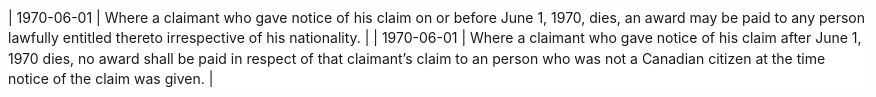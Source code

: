 | 1970-06-01 | Where a claimant who gave notice of his claim on or before June 1, 1970, dies, an award may be paid to any person lawfully entitled thereto irrespective of his nationality.                                                                                                                                                                                                                                                                                                                                                                                                                                                                                                                                                                                                                                                                                                                                                                                                                                                                                                                                                                                                                                                                                                                                                                                                                                                                                                                                                                                                                                                                                                                                                                                                                                                                                                                                                                                                                                                                                                                                                                                                                        |
| 1970-06-01 | Where a claimant who gave notice of his claim after June 1, 1970 dies, no award shall be paid in respect of that claimant’s claim to an person who was not a Canadian citizen at the time notice of the claim was given.                                                                                                                                                                                                                                                                                                                                                                                                                                                                                                                                                                                                                                                                                                                                                                                                                                                                                                                                                                                                                                                                                                                                                                                                                                                                                                                                                                                                                                                                                                                                                                                                                                                                                                                                                                                                                                                                                                                                                                            |